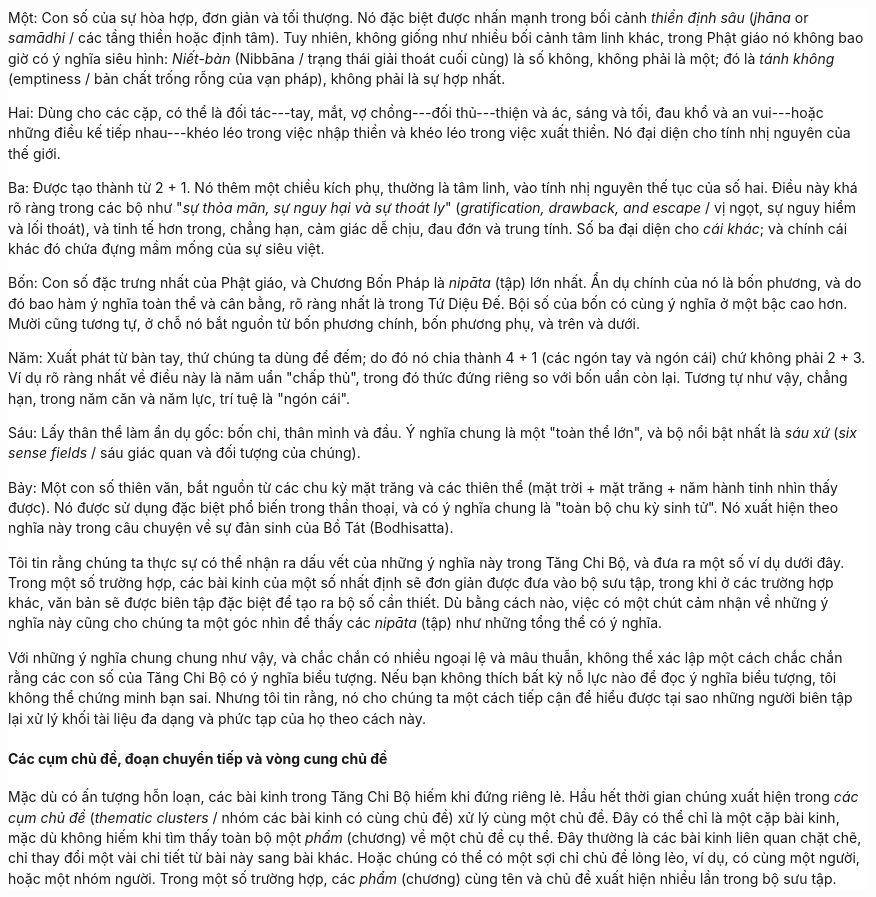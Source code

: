 Một: Con số của sự hòa hợp, đơn giản và tối thượng. Nó đặc biệt được nhấn mạnh trong bối cảnh *thiền định sâu* (*jhāna* or *samādhi* / các tầng thiền hoặc định tâm). Tuy nhiên, không giống như nhiều bối cảnh tâm linh khác, trong Phật giáo nó không bao giờ có ý nghĩa siêu hình: *Niết-bàn* (Nibbāna / trạng thái giải thoát cuối cùng) là số không, không phải là một; đó là *tánh không* (emptiness / bản chất trống rỗng của vạn pháp), không phải là sự hợp nhất.

Hai: Dùng cho các cặp, có thể là đối tác---tay, mắt, vợ chồng---đối thủ---thiện và ác, sáng và tối, đau khổ và an vui---hoặc những điều kế tiếp nhau---khéo léo trong việc nhập thiền và khéo léo trong việc xuất thiền. Nó đại diện cho tính nhị nguyên của thế giới.

Ba: Được tạo thành từ 2 + 1. Nó thêm một chiều kích phụ, thường là tâm linh, vào tính nhị nguyên thế tục của số hai. Điều này khá rõ ràng trong các bộ như "*sự thỏa mãn, sự nguy hại và sự thoát ly*" (*gratification, drawback, and escape* / vị ngọt, sự nguy hiểm và lối thoát), và tinh tế hơn trong, chẳng hạn, cảm giác dễ chịu, đau đớn và trung tính. Số ba đại diện cho *cái khác*; và chính cái khác đó chứa đựng mầm mống của sự siêu việt.

Bốn: Con số đặc trưng nhất của Phật giáo, và Chương Bốn Pháp là *nipāta* (tập) lớn nhất. Ẩn dụ chính của nó là bốn phương, và do đó bao hàm ý nghĩa toàn thể và cân bằng, rõ ràng nhất là trong Tứ Diệu Đế. Bội số của bốn có cùng ý nghĩa ở một bậc cao hơn. Mười cũng tương tự, ở chỗ nó bắt nguồn từ bốn phương chính, bốn phương phụ, và trên và dưới.

Năm: Xuất phát từ bàn tay, thứ chúng ta dùng để đếm; do đó nó chia thành 4 + 1 (các ngón tay và ngón cái) chứ không phải 2 + 3. Ví dụ rõ ràng nhất về điều này là năm uẩn "chấp thủ", trong đó thức đứng riêng so với bốn uẩn còn lại. Tương tự như vậy, chẳng hạn, trong năm căn và năm lực, trí tuệ là "ngón cái".

Sáu: Lấy thân thể làm ẩn dụ gốc: bốn chi, thân mình và đầu. Ý nghĩa chung là một "toàn thể lớn", và bộ nổi bật nhất là *sáu xứ* (*six sense fields* / sáu giác quan và đối tượng của chúng).

Bảy: Một con số thiên văn, bắt nguồn từ các chu kỳ mặt trăng và các thiên thể (mặt trời + mặt trăng + năm hành tinh nhìn thấy được). Nó được sử dụng đặc biệt phổ biến trong thần thoại, và có ý nghĩa chung là "toàn bộ chu kỳ sinh tử". Nó xuất hiện theo nghĩa này trong câu chuyện về sự đản sinh của Bồ Tát (Bodhisatta).

Tôi tin rằng chúng ta thực sự có thể nhận ra dấu vết của những ý nghĩa này trong Tăng Chi Bộ, và đưa ra một số ví dụ dưới đây. Trong một số trường hợp, các bài kinh của một số nhất định sẽ đơn giản được đưa vào bộ sưu tập, trong khi ở các trường hợp khác, văn bản sẽ được biên tập đặc biệt để tạo ra bộ số cần thiết. Dù bằng cách nào, việc có một chút cảm nhận về những ý nghĩa này cũng cho chúng ta một góc nhìn để thấy các *nipāta* (tập) như những tổng thể có ý nghĩa.

Với những ý nghĩa chung chung như vậy, và chắc chắn có nhiều ngoại lệ và mâu thuẫn, không thể xác lập một cách chắc chắn rằng các con số của Tăng Chi Bộ có ý nghĩa biểu tượng. Nếu bạn không thích bất kỳ nỗ lực nào để đọc ý nghĩa biểu tượng, tôi không thể chứng minh bạn sai. Nhưng tôi tin rằng, nó cho chúng ta một cách tiếp cận để hiểu được tại sao những người biên tập lại xử lý khối tài liệu đa dạng và phức tạp của họ theo cách này.

#### Các cụm chủ đề, đoạn chuyển tiếp và vòng cung chủ đề

Mặc dù có ấn tượng hỗn loạn, các bài kinh trong Tăng Chi Bộ hiếm khi đứng riêng lẻ. Hầu hết thời gian chúng xuất hiện trong *các cụm chủ đề* (*thematic clusters* / nhóm các bài kinh có cùng chủ đề) xử lý cùng một chủ đề. Đây có thể chỉ là một cặp bài kinh, mặc dù không hiếm khi tìm thấy toàn bộ một *phẩm* (chương) về một chủ đề cụ thể. Đây thường là các bài kinh liên quan chặt chẽ, chỉ thay đổi một vài chi tiết từ bài này sang bài khác. Hoặc chúng có thể có một sợi chỉ chủ đề lỏng lẻo, ví dụ, có cùng một người, hoặc một nhóm người. Trong một số trường hợp, các *phẩm* (chương) cùng tên và chủ đề xuất hiện nhiều lần trong bộ sưu tập.

